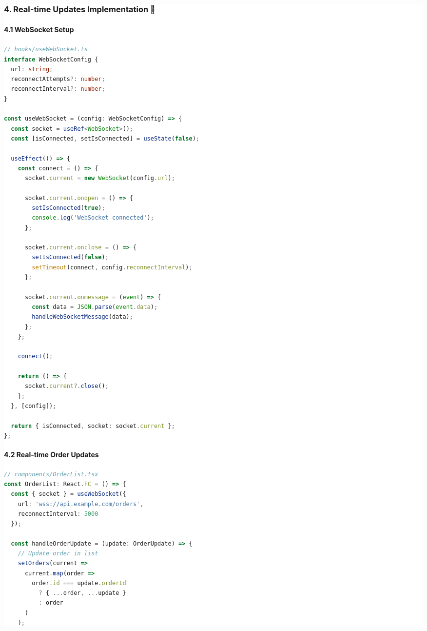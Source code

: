 ### 4. Real-time Updates Implementation 🔄

#### 4.1 WebSocket Setup
```typescript
// hooks/useWebSocket.ts
interface WebSocketConfig {
  url: string;
  reconnectAttempts?: number;
  reconnectInterval?: number;
}

const useWebSocket = (config: WebSocketConfig) => {
  const socket = useRef<WebSocket>();
  const [isConnected, setIsConnected] = useState(false);
  
  useEffect(() => {
    const connect = () => {
      socket.current = new WebSocket(config.url);
      
      socket.current.onopen = () => {
        setIsConnected(true);
        console.log('WebSocket connected');
      };
      
      socket.current.onclose = () => {
        setIsConnected(false);
        setTimeout(connect, config.reconnectInterval);
      };
      
      socket.current.onmessage = (event) => {
        const data = JSON.parse(event.data);
        handleWebSocketMessage(data);
      };
    };
    
    connect();
    
    return () => {
      socket.current?.close();
    };
  }, [config]);
  
  return { isConnected, socket: socket.current };
};
```

#### 4.2 Real-time Order Updates
```typescript
// components/OrderList.tsx
const OrderList: React.FC = () => {
  const { socket } = useWebSocket({
    url: 'wss://api.example.com/orders',
    reconnectInterval: 5000
  });
  
  const handleOrderUpdate = (update: OrderUpdate) => {
    // Update order in list
    setOrders(current => 
      current.map(order => 
        order.id === update.orderId 
          ? { ...order, ...update }
          : order
      )
    );
```